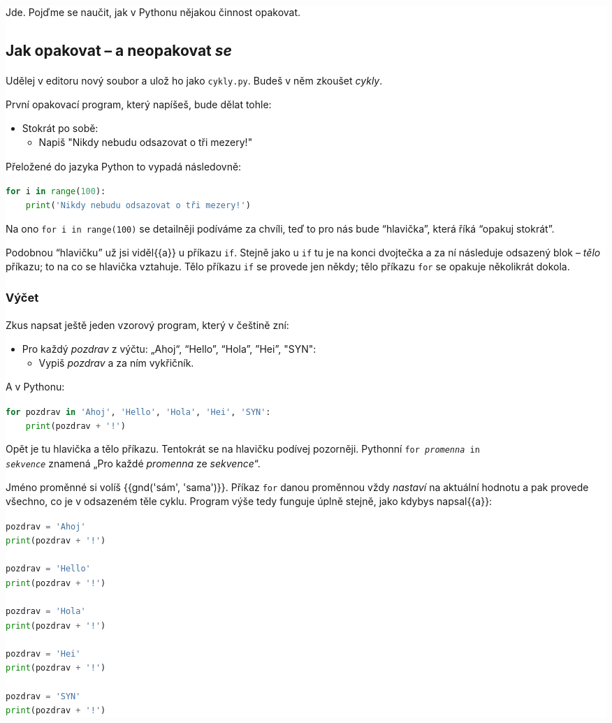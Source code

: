 Jde.
Pojďme se naučit, jak v Pythonu nějakou činnost opakovat.


## Jak opakovat – a neopakovat *se*

Udělej v editoru nový soubor a ulož ho jako `cykly.py`.
Budeš v něm zkoušet *cykly*.

První opakovací program, který napíšeš, bude dělat tohle:

* Stokrát po sobě:
  * Napiš "Nikdy nebudu odsazovat o tři mezery!"

Přeložené do jazyka Python to vypadá následovně:

```python
for i in range(100):
    print('Nikdy nebudu odsazovat o tři mezery!')
```

Na ono `for i in range(100)` se detailněji podíváme za chvíli,
teď to pro nás bude “hlavička”, která říká “opakuj stokrát”.

Podobnou “hlavičku” už jsi viděl{{a}} u příkazu `if`.
Stejně jako u `if` tu je na konci dvojtečka a za ní následuje
odsazený blok – *tělo* příkazu; to na co se hlavička vztahuje.
Tělo příkazu `if` se provede jen někdy;
tělo příkazu `for` se opakuje několikrát dokola.


### Výčet

Zkus napsat ještě jeden vzorový program, který v češtině zní:

* Pro každý <var>pozdrav</var> z výčtu: „Ahoj“, “Hello”, “Hola”, ”Hei”, "SYN":
  * Vypiš <var>pozdrav</var> a za ním vykřičník.

A v Pythonu:

```python
for pozdrav in 'Ahoj', 'Hello', 'Hola', 'Hei', 'SYN':
    print(pozdrav + '!')
```

Opět je tu hlavička a tělo příkazu.
Tentokrát se na hlavičku podívej pozorněji.
Pythonní <code>for <var>promenna</var> in <var>sekvence</var></code>
znamená „Pro každé <var>promenna</var> ze <var>sekvence</var>“.

Jméno proměnné si volíš {{gnd('sám', 'sama')}}.
Příkaz `for` danou proměnnou vždy *nastaví* na aktuální
hodnotu a pak provede všechno, co je v odsazeném těle cyklu.
Program výše tedy funguje úplně stejně, jako kdybys napsal{{a}}:

```python
pozdrav = 'Ahoj'
print(pozdrav + '!')

pozdrav = 'Hello'
print(pozdrav + '!')

pozdrav = 'Hola'
print(pozdrav + '!')

pozdrav = 'Hei'
print(pozdrav + '!')

pozdrav = 'SYN'
print(pozdrav + '!')
```